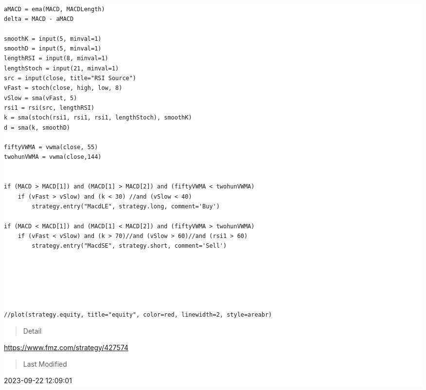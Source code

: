 ``` pinescript
aMACD = ema(MACD, MACDLength)
delta = MACD - aMACD

smoothK = input(5, minval=1)
smoothD = input(5, minval=1)
lengthRSI = input(8, minval=1)
lengthStoch = input(21, minval=1)
src = input(close, title="RSI Source")
vFast = stoch(close, high, low, 8)
vSlow = sma(vFast, 5)
rsi1 = rsi(src, lengthRSI)
k = sma(stoch(rsi1, rsi1, rsi1, lengthStoch), smoothK)
d = sma(k, smoothD)

fiftyVWMA = vwma(close, 55)
twohunVWMA = vwma(close,144)


if (MACD > MACD[1]) and (MACD[1] > MACD[2]) and (fiftyVWMA < twohunVWMA)
    if (vFast > vSlow) and (k < 30) //and (vSlow < 40)
        strategy.entry("MacdLE", strategy.long, comment='Buy')
        
if (MACD < MACD[1]) and (MACD[1] < MACD[2]) and (fiftyVWMA > twohunVWMA)
    if (vFast < vSlow) and (k > 70)//and (vSlow > 60)//and (rsi1 > 60)
        strategy.entry("MacdSE", strategy.short, comment='Sell')


    



//plot(strategy.equity, title="equity", color=red, linewidth=2, style=areabr)
```

> Detail

https://www.fmz.com/strategy/427574

> Last Modified

2023-09-22 12:09:01
